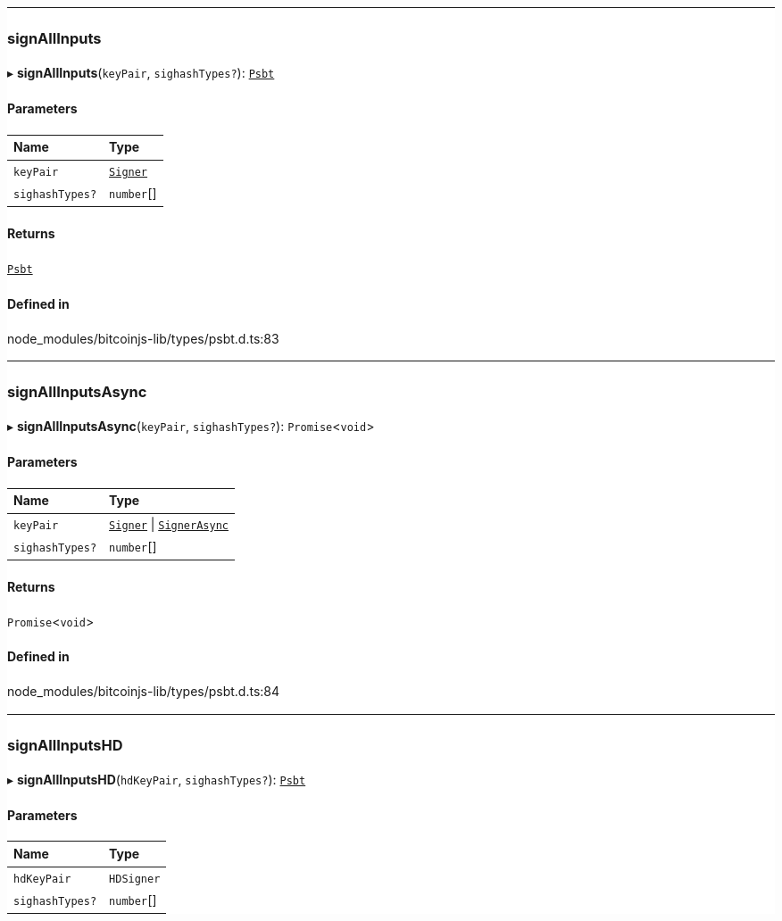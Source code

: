 ___

### signAllInputs

▸ **signAllInputs**(`keyPair`, `sighashTypes?`): [`Psbt`](/classes/bitcoin.psbt.md)

#### Parameters

| Name | Type |
| :------ | :------ |
| `keyPair` | [`Signer`](/interfaces/bitcoin.ecpair.signer.md) |
| `sighashTypes?` | `number`[] |

#### Returns

[`Psbt`](/classes/bitcoin.psbt.md)

#### Defined in

node_modules/bitcoinjs-lib/types/psbt.d.ts:83

___

### signAllInputsAsync

▸ **signAllInputsAsync**(`keyPair`, `sighashTypes?`): `Promise`<`void`\>

#### Parameters

| Name | Type |
| :------ | :------ |
| `keyPair` | [`Signer`](/interfaces/bitcoin.ecpair.signer.md) \| [`SignerAsync`](/interfaces/bitcoin.ecpair.signerasync.md) |
| `sighashTypes?` | `number`[] |

#### Returns

`Promise`<`void`\>

#### Defined in

node_modules/bitcoinjs-lib/types/psbt.d.ts:84

___

### signAllInputsHD

▸ **signAllInputsHD**(`hdKeyPair`, `sighashTypes?`): [`Psbt`](/classes/bitcoin.psbt.md)

#### Parameters

| Name | Type |
| :------ | :------ |
| `hdKeyPair` | `HDSigner` |
| `sighashTypes?` | `number`[] |
